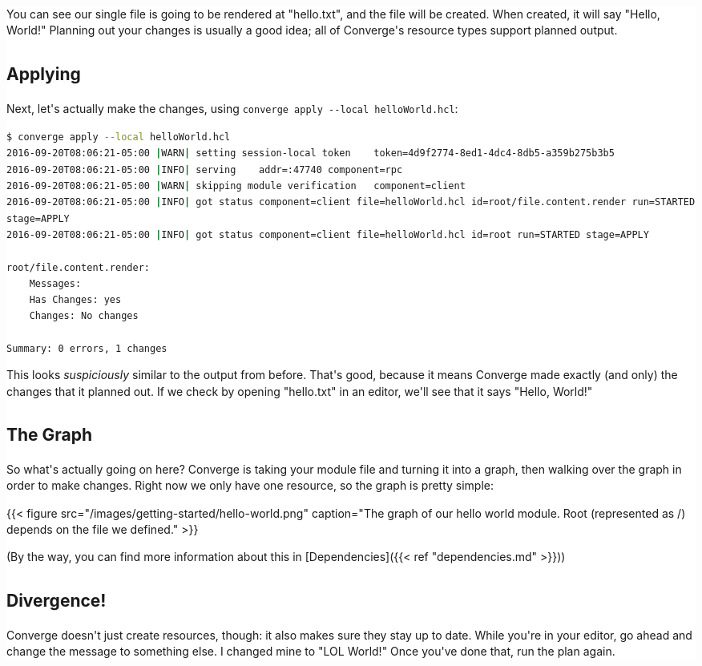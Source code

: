 You can see our single file is going to be rendered at "hello.txt", and the file
will be created. When created, it will say "Hello, World!" Planning out your
changes is usually a good idea; all of Converge's resource types support planned
output.

## Applying

Next, let's actually make the changes, using `converge apply --local helloWorld.hcl`:

```bash
$ converge apply --local helloWorld.hcl
2016-09-20T08:06:21-05:00 |WARN| setting session-local token	token=4d9f2774-8ed1-4dc4-8db5-a359b275b3b5
2016-09-20T08:06:21-05:00 |INFO| serving	addr=:47740 component=rpc
2016-09-20T08:06:21-05:00 |WARN| skipping module verification	component=client
2016-09-20T08:06:21-05:00 |INFO| got status	component=client file=helloWorld.hcl id=root/file.content.render run=STARTED stage=APPLY
2016-09-20T08:06:21-05:00 |INFO| got status	component=client file=helloWorld.hcl id=root run=STARTED stage=APPLY

root/file.content.render:
    Messages:
    Has Changes: yes
    Changes: No changes

Summary: 0 errors, 1 changes
```

This looks *suspiciously* similar to the output from before. That's good,
because it means Converge made exactly (and only) the changes that it planned
out. If we check by opening "hello.txt" in an editor, we'll see that it says
"Hello, World!"

## The Graph

So what's actually going on here? Converge is taking your module file and
turning it into a graph, then walking over the graph in order to make changes.
Right now we only have one resource, so the graph is pretty simple:

{{< figure src="/images/getting-started/hello-world.png"
           caption="The graph of our hello world module. Root (represented as /) depends on the file we defined." >}}

(By the way, you can find more information about this in [Dependencies]({{< ref
"dependencies.md" >}}))

## Divergence!

Converge doesn't just create resources, though: it also makes sure they stay up
to date. While you're in your editor, go ahead and change the message to
something else. I changed mine to "LOL World!" Once you've done that, run the
plan again.
